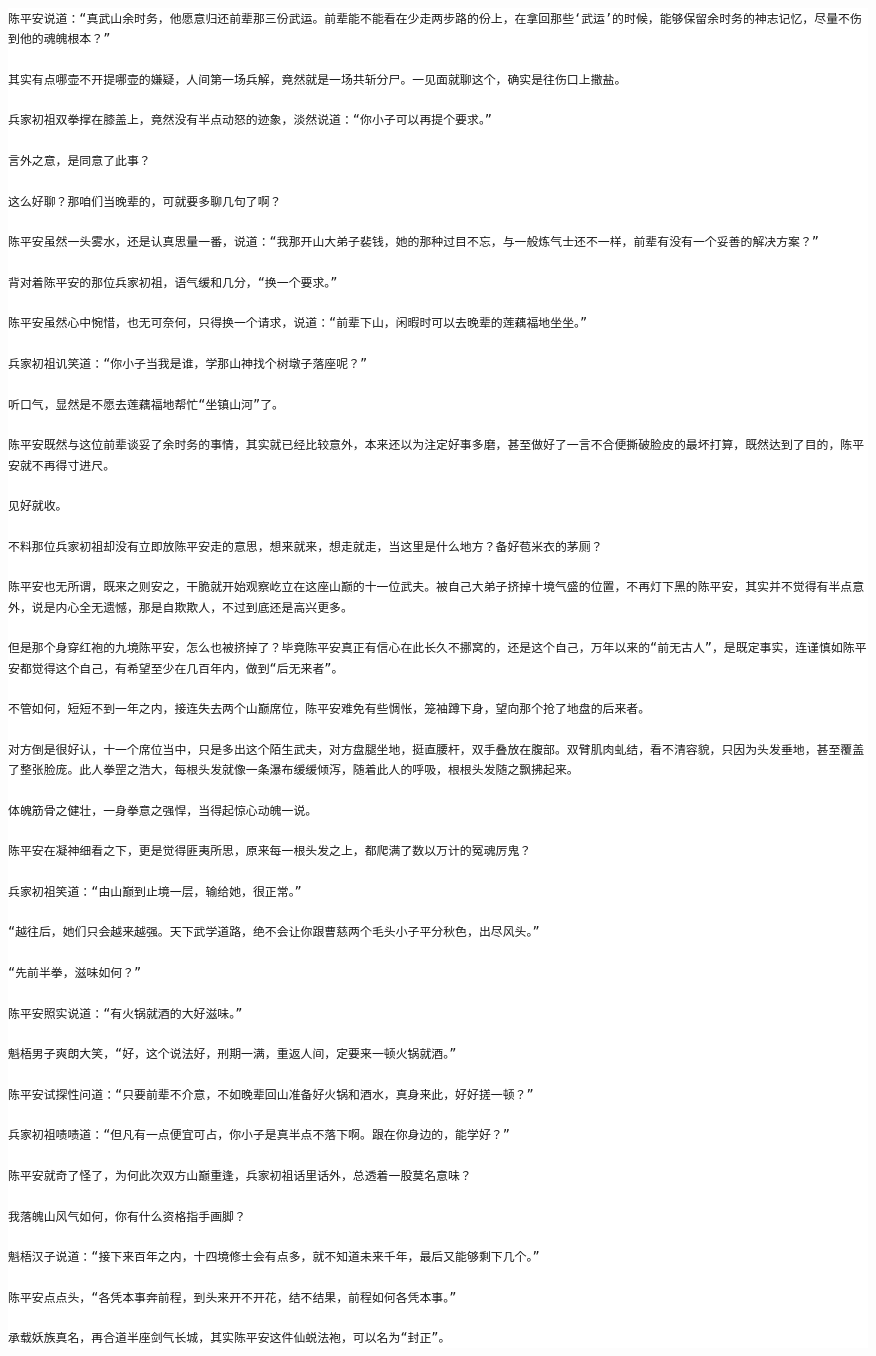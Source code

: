     陈平安说道：“真武山余时务，他愿意归还前辈那三份武运。前辈能不能看在少走两步路的份上，在拿回那些‘武运’的时候，能够保留余时务的神志记忆，尽量不伤到他的魂魄根本？”

    其实有点哪壶不开提哪壶的嫌疑，人间第一场兵解，竟然就是一场共斩分尸。一见面就聊这个，确实是往伤口上撒盐。

    兵家初祖双拳撑在膝盖上，竟然没有半点动怒的迹象，淡然说道：“你小子可以再提个要求。”

    言外之意，是同意了此事？

    这么好聊？那咱们当晚辈的，可就要多聊几句了啊？

    陈平安虽然一头雾水，还是认真思量一番，说道：“我那开山大弟子裴钱，她的那种过目不忘，与一般炼气士还不一样，前辈有没有一个妥善的解决方案？”

    背对着陈平安的那位兵家初祖，语气缓和几分，“换一个要求。”

    陈平安虽然心中惋惜，也无可奈何，只得换一个请求，说道：“前辈下山，闲暇时可以去晚辈的莲藕福地坐坐。”

    兵家初祖讥笑道：“你小子当我是谁，学那山神找个树墩子落座呢？”

    听口气，显然是不愿去莲藕福地帮忙“坐镇山河”了。

    陈平安既然与这位前辈谈妥了余时务的事情，其实就已经比较意外，本来还以为注定好事多磨，甚至做好了一言不合便撕破脸皮的最坏打算，既然达到了目的，陈平安就不再得寸进尺。

    见好就收。

    不料那位兵家初祖却没有立即放陈平安走的意思，想来就来，想走就走，当这里是什么地方？备好苞米衣的茅厕？

    陈平安也无所谓，既来之则安之，干脆就开始观察屹立在这座山巅的十一位武夫。被自己大弟子挤掉十境气盛的位置，不再灯下黑的陈平安，其实并不觉得有半点意外，说是内心全无遗憾，那是自欺欺人，不过到底还是高兴更多。

    但是那个身穿红袍的九境陈平安，怎么也被挤掉了？毕竟陈平安真正有信心在此长久不挪窝的，还是这个自己，万年以来的“前无古人”，是既定事实，连谨慎如陈平安都觉得这个自己，有希望至少在几百年内，做到“后无来者”。

    不管如何，短短不到一年之内，接连失去两个山巅席位，陈平安难免有些惆怅，笼袖蹲下身，望向那个抢了地盘的后来者。

    对方倒是很好认，十一个席位当中，只是多出这个陌生武夫，对方盘腿坐地，挺直腰杆，双手叠放在腹部。双臂肌肉虬结，看不清容貌，只因为头发垂地，甚至覆盖了整张脸庞。此人拳罡之浩大，每根头发就像一条瀑布缓缓倾泻，随着此人的呼吸，根根头发随之飘拂起来。

    体魄筋骨之健壮，一身拳意之强悍，当得起惊心动魄一说。

    陈平安在凝神细看之下，更是觉得匪夷所思，原来每一根头发之上，都爬满了数以万计的冤魂厉鬼？

    兵家初祖笑道：“由山巅到止境一层，输给她，很正常。”

    “越往后，她们只会越来越强。天下武学道路，绝不会让你跟曹慈两个毛头小子平分秋色，出尽风头。”

    “先前半拳，滋味如何？”

    陈平安照实说道：“有火锅就酒的大好滋味。”

    魁梧男子爽朗大笑，“好，这个说法好，刑期一满，重返人间，定要来一顿火锅就酒。”

    陈平安试探性问道：“只要前辈不介意，不如晚辈回山准备好火锅和酒水，真身来此，好好搓一顿？”

    兵家初祖啧啧道：“但凡有一点便宜可占，你小子是真半点不落下啊。跟在你身边的，能学好？”

    陈平安就奇了怪了，为何此次双方山巅重逢，兵家初祖话里话外，总透着一股莫名意味？

    我落魄山风气如何，你有什么资格指手画脚？

    魁梧汉子说道：“接下来百年之内，十四境修士会有点多，就不知道未来千年，最后又能够剩下几个。”

    陈平安点点头，“各凭本事奔前程，到头来开不开花，结不结果，前程如何各凭本事。”

    承载妖族真名，再合道半座剑气长城，其实陈平安这件仙蜕法袍，可以名为“封正”。
